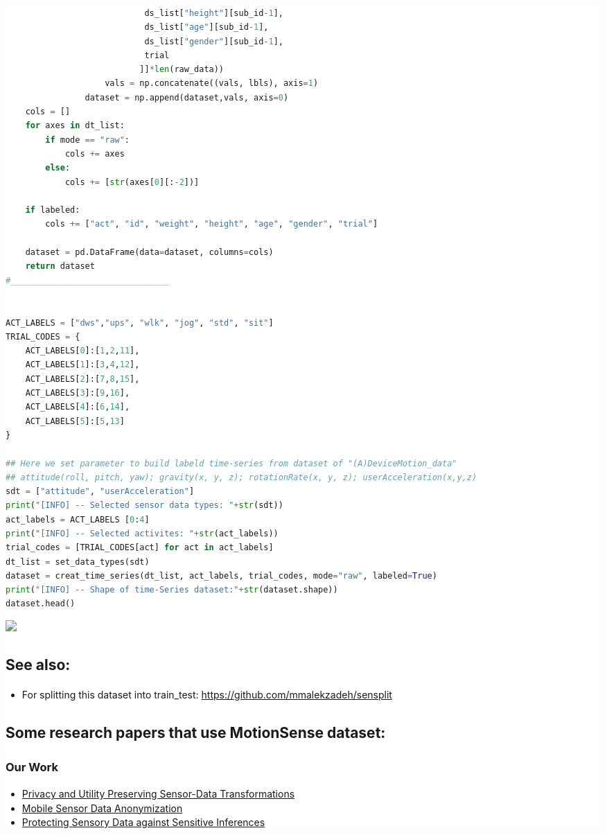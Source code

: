 ```python
                            ds_list["height"][sub_id-1],
                            ds_list["age"][sub_id-1],
                            ds_list["gender"][sub_id-1],
                            trial          
                           ]]*len(raw_data))
                    vals = np.concatenate((vals, lbls), axis=1)
                dataset = np.append(dataset,vals, axis=0)
    cols = []
    for axes in dt_list:
        if mode == "raw":
            cols += axes
        else:
            cols += [str(axes[0][:-2])]
            
    if labeled:
        cols += ["act", "id", "weight", "height", "age", "gender", "trial"]
    
    dataset = pd.DataFrame(data=dataset, columns=cols)
    return dataset
#________________________________


ACT_LABELS = ["dws","ups", "wlk", "jog", "std", "sit"]
TRIAL_CODES = {
    ACT_LABELS[0]:[1,2,11],
    ACT_LABELS[1]:[3,4,12],
    ACT_LABELS[2]:[7,8,15],
    ACT_LABELS[3]:[9,16],
    ACT_LABELS[4]:[6,14],
    ACT_LABELS[5]:[5,13]
}

## Here we set parameter to build labeld time-series from dataset of "(A)DeviceMotion_data"
## attitude(roll, pitch, yaw); gravity(x, y, z); rotationRate(x, y, z); userAcceleration(x,y,z)
sdt = ["attitude", "userAcceleration"]
print("[INFO] -- Selected sensor data types: "+str(sdt))    
act_labels = ACT_LABELS [0:4]
print("[INFO] -- Selected activites: "+str(act_labels))    
trial_codes = [TRIAL_CODES[act] for act in act_labels]
dt_list = set_data_types(sdt)
dataset = creat_time_series(dt_list, act_labels, trial_codes, mode="raw", labeled=True)
print("[INFO] -- Shape of time-Series dataset:"+str(dataset.shape))    
dataset.head()
```
<img src="https://github.com/mmalekzadeh/motion-sense/blob/master/materials/output.png" class="img-responsive">

## See also:
- For splitting this dataset into train_test: https://github.com/mmalekzadeh/sensplit

## Some research papers that use MotionSense dataset:
### Our Work
* [Privacy and Utility Preserving Sensor-Data Transformations](https://arxiv.org/pdf/1911.05996.pdf)
* [Mobile Sensor Data Anonymization](https://arxiv.org/pdf/1810.11546.pdf)
* [Protecting Sensory Data against Sensitive Inferences](https://arxiv.org/pdf/1802.07802.pdf)
